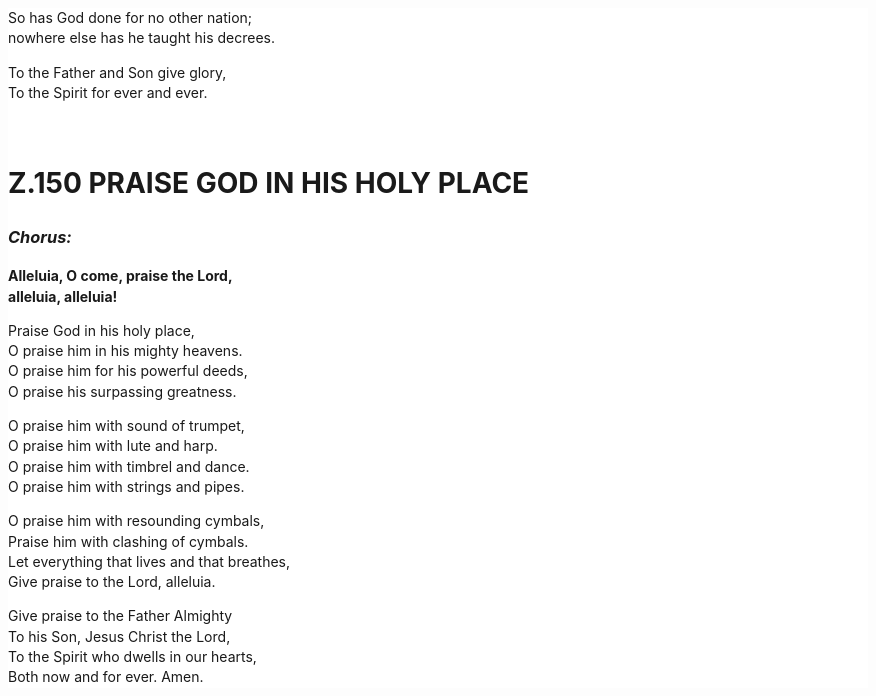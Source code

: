 So has God done for no other nation;<br>
nowhere else has he taught his decrees.<br>

To the Father and Son give glory,<br>
To the Spirit for ever and ever.<br>
<br>
# Z.150<span> PRAISE GOD IN HIS HOLY PLACE<br>
### ***Chorus:***<br>
**Alleluia, O come, praise the Lord,**<br>
**alleluia, alleluia!**<br>

Praise God in his holy place,<br>
O praise him in his mighty heavens.<br>
O praise him for his powerful deeds,<br>
O praise his surpassing greatness.<br>

O praise him with sound of trumpet,<br>
O praise him with lute and harp.<br>
O praise him with timbrel and dance.<br>
O praise him with strings and pipes.<br>

O praise him with resounding cymbals,<br>
Praise him with clashing of cymbals.<br>
Let everything that lives and that breathes,<br> 
Give praise to the Lord, alleluia.<br>

Give praise to the Father Almighty<br>
To his Son, Jesus Christ the Lord,<br>
To the Spirit who dwells in our hearts,<br> 
Both now and for ever. Amen.